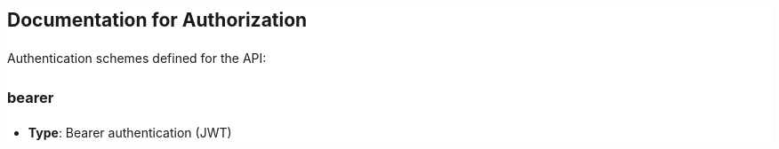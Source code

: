 

## Documentation for Authorization


Authentication schemes defined for the API:
### bearer

- **Type**: Bearer authentication (JWT)

